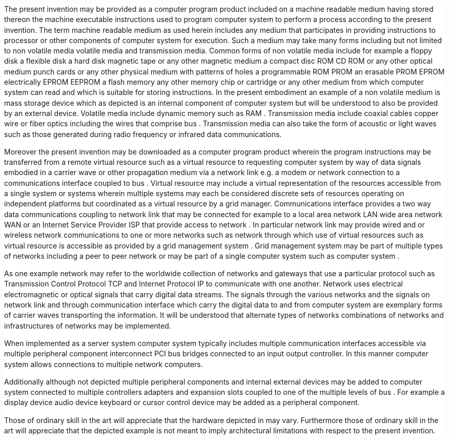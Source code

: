 The present invention may be provided as a computer program product included on a machine readable medium having stored thereon the machine executable instructions used to program computer system to perform a process according to the present invention. The term machine readable medium as used herein includes any medium that participates in providing instructions to processor or other components of computer system for execution. Such a medium may take many forms including but not limited to non volatile media volatile media and transmission media. Common forms of non volatile media include for example a floppy disk a flexible disk a hard disk magnetic tape or any other magnetic medium a compact disc ROM CD ROM or any other optical medium punch cards or any other physical medium with patterns of holes a programmable ROM PROM an erasable PROM EPROM electrically EPROM EEPROM a flash memory any other memory chip or cartridge or any other medium from which computer system can read and which is suitable for storing instructions. In the present embodiment an example of a non volatile medium is mass storage device which as depicted is an internal component of computer system but will be understood to also be provided by an external device. Volatile media include dynamic memory such as RAM . Transmission media include coaxial cables copper wire or fiber optics including the wires that comprise bus . Transmission media can also take the form of acoustic or light waves such as those generated during radio frequency or infrared data communications.

Moreover the present invention may be downloaded as a computer program product wherein the program instructions may be transferred from a remote virtual resource such as a virtual resource to requesting computer system by way of data signals embodied in a carrier wave or other propagation medium via a network link e.g. a modem or network connection to a communications interface coupled to bus . Virtual resource may include a virtual representation of the resources accessible from a single system or systems wherein multiple systems may each be considered discrete sets of resources operating on independent platforms but coordinated as a virtual resource by a grid manager. Communications interface provides a two way data communications coupling to network link that may be connected for example to a local area network LAN wide area network WAN or an Internet Service Provider ISP that provide access to network . In particular network link may provide wired and or wireless network communications to one or more networks such as network through which use of virtual resources such as virtual resource is accessible as provided by a grid management system . Grid management system may be part of multiple types of networks including a peer to peer network or may be part of a single computer system such as computer system .

As one example network may refer to the worldwide collection of networks and gateways that use a particular protocol such as Transmission Control Protocol TCP and Internet Protocol IP to communicate with one another. Network uses electrical electromagnetic or optical signals that carry digital data streams. The signals through the various networks and the signals on network link and through communication interface which carry the digital data to and from computer system are exemplary forms of carrier waves transporting the information. It will be understood that alternate types of networks combinations of networks and infrastructures of networks may be implemented.

When implemented as a server system computer system typically includes multiple communication interfaces accessible via multiple peripheral component interconnect PCI bus bridges connected to an input output controller. In this manner computer system allows connections to multiple network computers.

Additionally although not depicted multiple peripheral components and internal external devices may be added to computer system connected to multiple controllers adapters and expansion slots coupled to one of the multiple levels of bus . For example a display device audio device keyboard or cursor control device may be added as a peripheral component.

Those of ordinary skill in the art will appreciate that the hardware depicted in may vary. Furthermore those of ordinary skill in the art will appreciate that the depicted example is not meant to imply architectural limitations with respect to the present invention.
